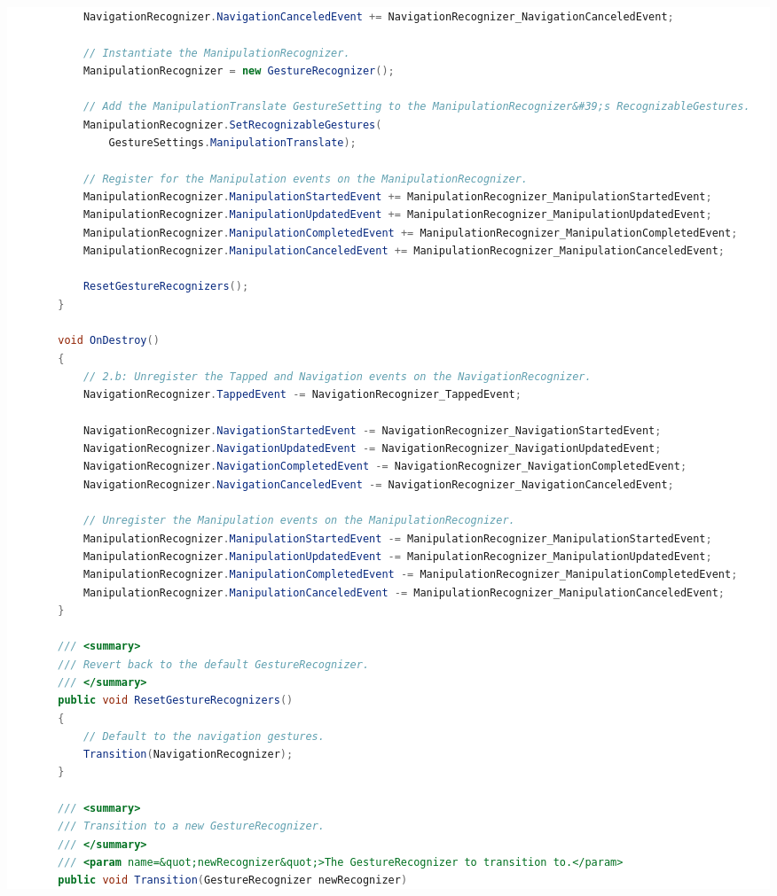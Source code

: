 ```cs
            NavigationRecognizer.NavigationCanceledEvent += NavigationRecognizer_NavigationCanceledEvent;

            // Instantiate the ManipulationRecognizer.
            ManipulationRecognizer = new GestureRecognizer();

            // Add the ManipulationTranslate GestureSetting to the ManipulationRecognizer&#39;s RecognizableGestures.
            ManipulationRecognizer.SetRecognizableGestures(
                GestureSettings.ManipulationTranslate);

            // Register for the Manipulation events on the ManipulationRecognizer.
            ManipulationRecognizer.ManipulationStartedEvent += ManipulationRecognizer_ManipulationStartedEvent;
            ManipulationRecognizer.ManipulationUpdatedEvent += ManipulationRecognizer_ManipulationUpdatedEvent;
            ManipulationRecognizer.ManipulationCompletedEvent += ManipulationRecognizer_ManipulationCompletedEvent;
            ManipulationRecognizer.ManipulationCanceledEvent += ManipulationRecognizer_ManipulationCanceledEvent;

            ResetGestureRecognizers();
        }

        void OnDestroy()
        {
            // 2.b: Unregister the Tapped and Navigation events on the NavigationRecognizer.
            NavigationRecognizer.TappedEvent -= NavigationRecognizer_TappedEvent;

            NavigationRecognizer.NavigationStartedEvent -= NavigationRecognizer_NavigationStartedEvent;
            NavigationRecognizer.NavigationUpdatedEvent -= NavigationRecognizer_NavigationUpdatedEvent;
            NavigationRecognizer.NavigationCompletedEvent -= NavigationRecognizer_NavigationCompletedEvent;
            NavigationRecognizer.NavigationCanceledEvent -= NavigationRecognizer_NavigationCanceledEvent;

            // Unregister the Manipulation events on the ManipulationRecognizer.
            ManipulationRecognizer.ManipulationStartedEvent -= ManipulationRecognizer_ManipulationStartedEvent;
            ManipulationRecognizer.ManipulationUpdatedEvent -= ManipulationRecognizer_ManipulationUpdatedEvent;
            ManipulationRecognizer.ManipulationCompletedEvent -= ManipulationRecognizer_ManipulationCompletedEvent;
            ManipulationRecognizer.ManipulationCanceledEvent -= ManipulationRecognizer_ManipulationCanceledEvent;
        }

        /// <summary>
        /// Revert back to the default GestureRecognizer.
        /// </summary>
        public void ResetGestureRecognizers()
        {
            // Default to the navigation gestures.
            Transition(NavigationRecognizer);
        }

        /// <summary>
        /// Transition to a new GestureRecognizer.
        /// </summary>
        /// <param name=&quot;newRecognizer&quot;>The GestureRecognizer to transition to.</param>
        public void Transition(GestureRecognizer newRecognizer)
```